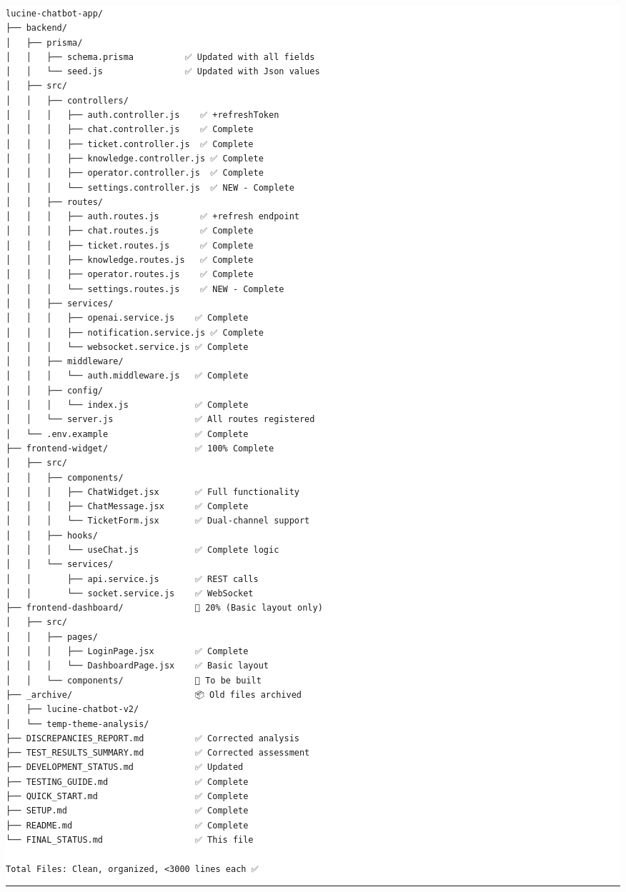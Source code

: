 ```
lucine-chatbot-app/
├── backend/
│   ├── prisma/
│   │   ├── schema.prisma          ✅ Updated with all fields
│   │   └── seed.js                ✅ Updated with Json values
│   ├── src/
│   │   ├── controllers/
│   │   │   ├── auth.controller.js    ✅ +refreshToken
│   │   │   ├── chat.controller.js    ✅ Complete
│   │   │   ├── ticket.controller.js  ✅ Complete
│   │   │   ├── knowledge.controller.js ✅ Complete
│   │   │   ├── operator.controller.js  ✅ Complete
│   │   │   └── settings.controller.js  ✅ NEW - Complete
│   │   ├── routes/
│   │   │   ├── auth.routes.js        ✅ +refresh endpoint
│   │   │   ├── chat.routes.js        ✅ Complete
│   │   │   ├── ticket.routes.js      ✅ Complete
│   │   │   ├── knowledge.routes.js   ✅ Complete
│   │   │   ├── operator.routes.js    ✅ Complete
│   │   │   └── settings.routes.js    ✅ NEW - Complete
│   │   ├── services/
│   │   │   ├── openai.service.js    ✅ Complete
│   │   │   ├── notification.service.js ✅ Complete
│   │   │   └── websocket.service.js ✅ Complete
│   │   ├── middleware/
│   │   │   └── auth.middleware.js   ✅ Complete
│   │   ├── config/
│   │   │   └── index.js             ✅ Complete
│   │   └── server.js                ✅ All routes registered
│   └── .env.example                 ✅ Complete
├── frontend-widget/                 ✅ 100% Complete
│   ├── src/
│   │   ├── components/
│   │   │   ├── ChatWidget.jsx       ✅ Full functionality
│   │   │   ├── ChatMessage.jsx      ✅ Complete
│   │   │   └── TicketForm.jsx       ✅ Dual-channel support
│   │   ├── hooks/
│   │   │   └── useChat.js           ✅ Complete logic
│   │   └── services/
│   │       ├── api.service.js       ✅ REST calls
│   │       └── socket.service.js    ✅ WebSocket
├── frontend-dashboard/              🚧 20% (Basic layout only)
│   ├── src/
│   │   ├── pages/
│   │   │   ├── LoginPage.jsx        ✅ Complete
│   │   │   └── DashboardPage.jsx    ✅ Basic layout
│   │   └── components/              🚧 To be built
├── _archive/                        📦 Old files archived
│   ├── lucine-chatbot-v2/
│   └── temp-theme-analysis/
├── DISCREPANCIES_REPORT.md          ✅ Corrected analysis
├── TEST_RESULTS_SUMMARY.md          ✅ Corrected assessment
├── DEVELOPMENT_STATUS.md            ✅ Updated
├── TESTING_GUIDE.md                 ✅ Complete
├── QUICK_START.md                   ✅ Complete
├── SETUP.md                         ✅ Complete
├── README.md                        ✅ Complete
└── FINAL_STATUS.md                  ✅ This file

Total Files: Clean, organized, <3000 lines each ✅
```

---